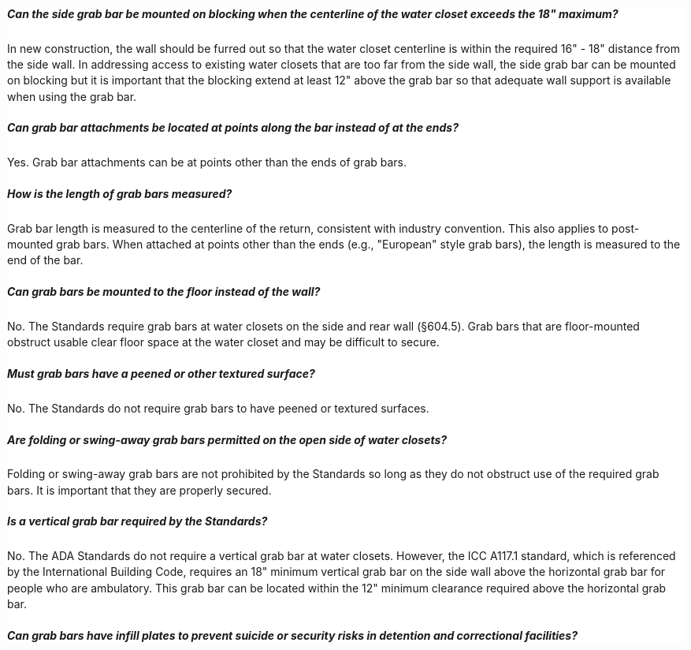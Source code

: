 ##### Can the side grab bar be mounted on blocking when the centerline of the water closet exceeds the 18" maximum?

In new construction, the wall should be furred out so that the water
closet centerline is within the required 16" - 18" distance from the
side wall. In addressing access to existing water closets that are too
far from the side wall, the side grab bar can be mounted on blocking but
it is important that the blocking extend at least 12" above the grab
bar so that adequate wall support is available when using the grab bar.

##### Can grab bar attachments be located at points along the bar instead of at the ends?

Yes. Grab bar attachments can be at points other than the ends of grab
bars.

##### How is the length of grab bars measured?

Grab bar length is measured to the centerline of the return, consistent
with industry convention. This also applies to post-mounted grab bars.
When attached at points other than the ends (e.g., "European" style
grab bars), the length is measured to the end of the bar.

##### Can grab bars be mounted to the floor instead of the wall?

No. The Standards require grab bars at water closets on the side and
rear wall (§604.5). Grab bars that are floor-mounted obstruct usable
clear floor space at the water closet and may be difficult to secure.

##### Must grab bars have a peened or other textured surface?

No. The Standards do not require grab bars to have peened or textured
surfaces.

##### Are folding or swing-away grab bars permitted on the open side of water closets?

Folding or swing-away grab bars are not prohibited by the Standards so
long as they do not obstruct use of the required grab bars. It is
important that they are properly secured.

##### Is a vertical grab bar required by the Standards?

No. The ADA Standards do not require a vertical grab bar at water
closets. However, the ICC A117.1 standard, which is referenced by the
International Building Code, requires an 18" minimum vertical grab bar
on the side wall above the horizontal grab bar for people who are
ambulatory. This grab bar can be located within the 12" minimum
clearance required above the horizontal grab bar.

##### Can grab bars have infill plates to prevent suicide or security risks in detention and correctional facilities?
